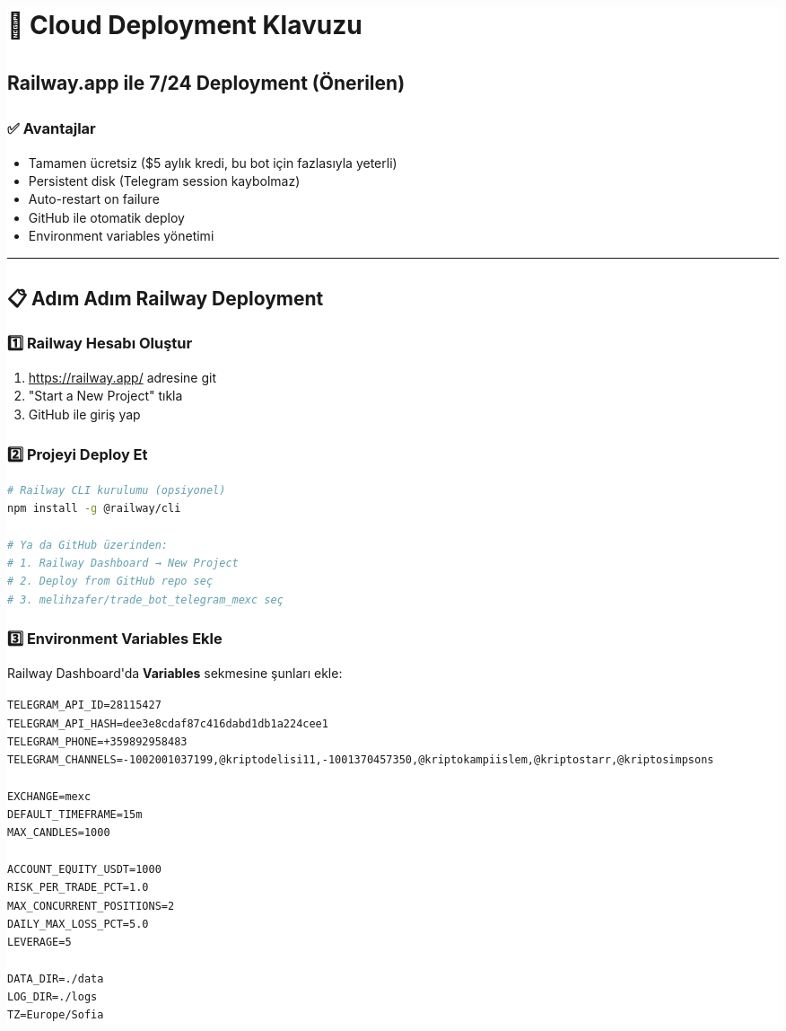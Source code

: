 # 🚀 Cloud Deployment Klavuzu

## Railway.app ile 7/24 Deployment (Önerilen)

### ✅ Avantajlar
- Tamamen ücretsiz ($5 aylık kredi, bu bot için fazlasıyla yeterli)
- Persistent disk (Telegram session kaybolmaz)
- Auto-restart on failure
- GitHub ile otomatik deploy
- Environment variables yönetimi

---

## 📋 Adım Adım Railway Deployment

### 1️⃣ Railway Hesabı Oluştur

1. https://railway.app/ adresine git
2. "Start a New Project" tıkla
3. GitHub ile giriş yap

### 2️⃣ Projeyi Deploy Et

```bash
# Railway CLI kurulumu (opsiyonel)
npm install -g @railway/cli

# Ya da GitHub üzerinden:
# 1. Railway Dashboard → New Project
# 2. Deploy from GitHub repo seç
# 3. melihzafer/trade_bot_telegram_mexc seç
```

### 3️⃣ Environment Variables Ekle

Railway Dashboard'da **Variables** sekmesine şunları ekle:

```env
TELEGRAM_API_ID=28115427
TELEGRAM_API_HASH=dee3e8cdaf87c416dabd1db1a224cee1
TELEGRAM_PHONE=+359892958483
TELEGRAM_CHANNELS=-1002001037199,@kriptodelisi11,-1001370457350,@kriptokampiislem,@kriptostarr,@kriptosimpsons

EXCHANGE=mexc
DEFAULT_TIMEFRAME=15m
MAX_CANDLES=1000

ACCOUNT_EQUITY_USDT=1000
RISK_PER_TRADE_PCT=1.0
MAX_CONCURRENT_POSITIONS=2
DAILY_MAX_LOSS_PCT=5.0
LEVERAGE=5

DATA_DIR=./data
LOG_DIR=./logs
TZ=Europe/Sofia
```
